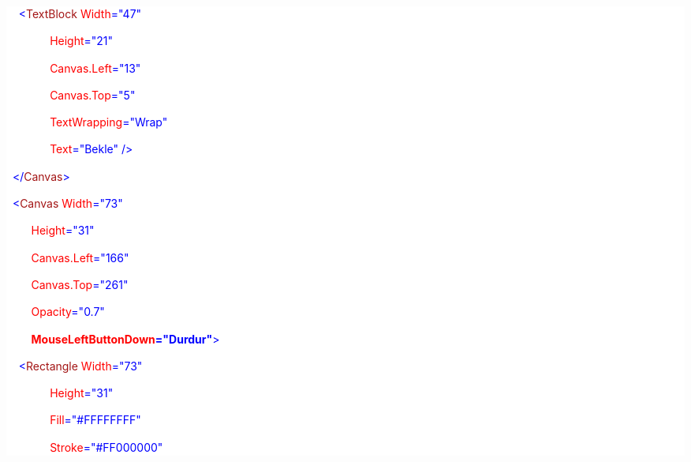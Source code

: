 <span style="color: #a31515;">    </span><span
style="color: blue;">\<</span><span
style="color: #a31515;">TextBlock</span><span style="color: red;">
Width</span><span style="color: blue;">="47"</span>

              <span style="color: red;"> Height</span><span
style="color: blue;">="21"</span>

              <span style="color: red;"> Canvas.Left</span><span
style="color: blue;">="13"</span>

              <span style="color: red;"> Canvas.Top</span><span
style="color: blue;">="5"</span>

              <span style="color: red;"> TextWrapping</span><span
style="color: blue;">="Wrap"</span>

              <span style="color: red;"> Text</span><span
style="color: blue;">="Bekle" /\></span>

<span style="color: #a31515;">  </span><span
style="color: blue;">\</</span><span
style="color: #a31515;">Canvas</span><span
style="color: blue;">\></span>

<span style="color: #a31515;">  </span><span
style="color: blue;">\<</span><span
style="color: #a31515;">Canvas</span><span style="color: red;">
Width</span><span style="color: blue;">="73"</span>

        <span style="color: red;"> Height</span><span
style="color: blue;">="31"</span>

        <span style="color: red;"> Canvas.Left</span><span
style="color: blue;">="166"</span>

        <span style="color: red;"> Canvas.Top</span><span
style="color: blue;">="261"</span>

        <span style="color: red;"> Opacity</span><span
style="color: blue;">="0.7"</span>

        <span style="color: red;"> **MouseLeftButtonDown**</span><span
style="color: blue;">**="Durdur"**\></span>

<span style="color: #a31515;">    </span><span
style="color: blue;">\<</span><span
style="color: #a31515;">Rectangle</span><span style="color: red;">
Width</span><span style="color: blue;">="73"</span>

              <span style="color: red;"> Height</span><span
style="color: blue;">="31"</span>

              <span style="color: red;"> Fill</span><span
style="color: blue;">="\#FFFFFFFF"</span>

              <span style="color: red;"> Stroke</span><span
style="color: blue;">="\#FF000000"</span>
